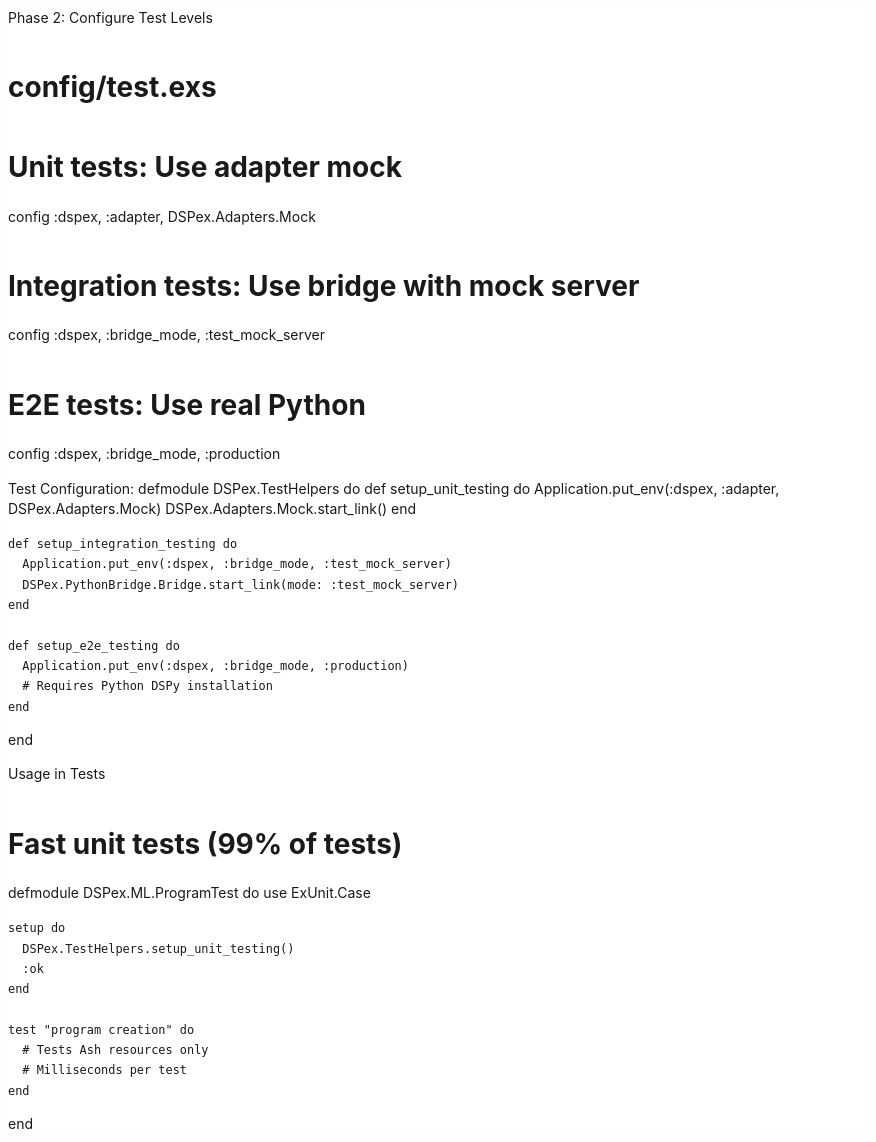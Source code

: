   Phase 2: Configure Test Levels

  # config/test.exs

  # Unit tests: Use adapter mock
  config :dspex, :adapter, DSPex.Adapters.Mock

  # Integration tests: Use bridge with mock server
  config :dspex, :bridge_mode, :test_mock_server

  # E2E tests: Use real Python
  config :dspex, :bridge_mode, :production

  Test Configuration:
  defmodule DSPex.TestHelpers do
    def setup_unit_testing do
      Application.put_env(:dspex, :adapter, DSPex.Adapters.Mock)
      DSPex.Adapters.Mock.start_link()
    end

    def setup_integration_testing do
      Application.put_env(:dspex, :bridge_mode, :test_mock_server)
      DSPex.PythonBridge.Bridge.start_link(mode: :test_mock_server)
    end

    def setup_e2e_testing do
      Application.put_env(:dspex, :bridge_mode, :production)
      # Requires Python DSPy installation
    end
  end

  Usage in Tests

  # Fast unit tests (99% of tests)
  defmodule DSPex.ML.ProgramTest do
    use ExUnit.Case

    setup do
      DSPex.TestHelpers.setup_unit_testing()
      :ok
    end

    test "program creation" do
      # Tests Ash resources only
      # Milliseconds per test
    end
  end
